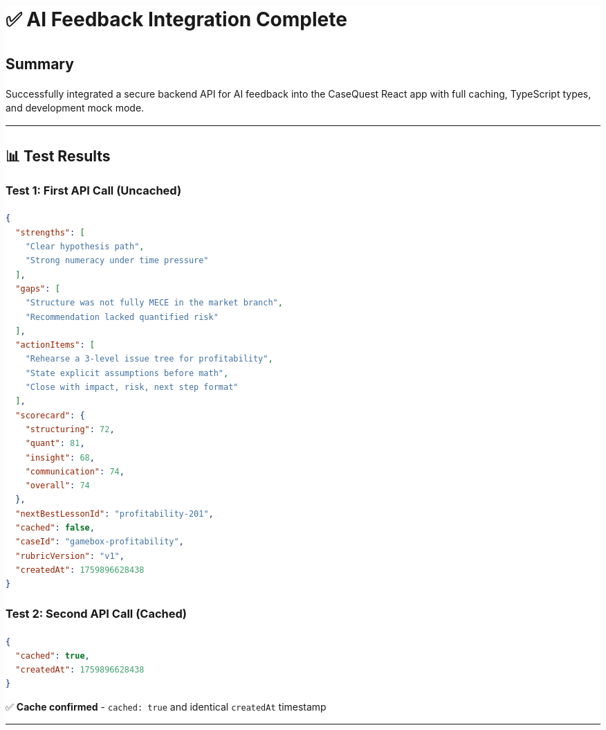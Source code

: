 # ✅ AI Feedback Integration Complete

## Summary
Successfully integrated a secure backend API for AI feedback into the CaseQuest React app with full caching, TypeScript types, and development mock mode.

---

## 📊 Test Results

### Test 1: First API Call (Uncached)
```json
{
  "strengths": [
    "Clear hypothesis path",
    "Strong numeracy under time pressure"
  ],
  "gaps": [
    "Structure was not fully MECE in the market branch",
    "Recommendation lacked quantified risk"
  ],
  "actionItems": [
    "Rehearse a 3-level issue tree for profitability",
    "State explicit assumptions before math",
    "Close with impact, risk, next step format"
  ],
  "scorecard": {
    "structuring": 72,
    "quant": 81,
    "insight": 68,
    "communication": 74,
    "overall": 74
  },
  "nextBestLessonId": "profitability-201",
  "cached": false,
  "caseId": "gamebox-profitability",
  "rubricVersion": "v1",
  "createdAt": 1759896628438
}
```

### Test 2: Second API Call (Cached)
```json
{
  "cached": true,
  "createdAt": 1759896628438
}
```
✅ **Cache confirmed** - `cached: true` and identical `createdAt` timestamp

---
